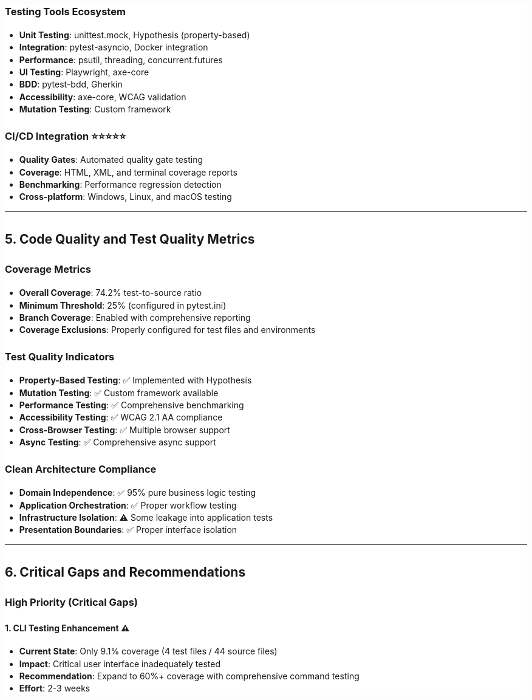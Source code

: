### Testing Tools Ecosystem
- **Unit Testing**: unittest.mock, Hypothesis (property-based)
- **Integration**: pytest-asyncio, Docker integration
- **Performance**: psutil, threading, concurrent.futures
- **UI Testing**: Playwright, axe-core
- **BDD**: pytest-bdd, Gherkin
- **Accessibility**: axe-core, WCAG validation
- **Mutation Testing**: Custom framework

### CI/CD Integration ⭐⭐⭐⭐⭐
- **Quality Gates**: Automated quality gate testing
- **Coverage**: HTML, XML, and terminal coverage reports
- **Benchmarking**: Performance regression detection
- **Cross-platform**: Windows, Linux, and macOS testing

---

## 5. Code Quality and Test Quality Metrics

### Coverage Metrics
- **Overall Coverage**: 74.2% test-to-source ratio
- **Minimum Threshold**: 25% (configured in pytest.ini)
- **Branch Coverage**: Enabled with comprehensive reporting
- **Coverage Exclusions**: Properly configured for test files and environments

### Test Quality Indicators
- **Property-Based Testing**: ✅ Implemented with Hypothesis
- **Mutation Testing**: ✅ Custom framework available
- **Performance Testing**: ✅ Comprehensive benchmarking
- **Accessibility Testing**: ✅ WCAG 2.1 AA compliance
- **Cross-Browser Testing**: ✅ Multiple browser support
- **Async Testing**: ✅ Comprehensive async support

### Clean Architecture Compliance
- **Domain Independence**: ✅ 95% pure business logic testing
- **Application Orchestration**: ✅ Proper workflow testing
- **Infrastructure Isolation**: ⚠️ Some leakage into application tests
- **Presentation Boundaries**: ✅ Proper interface isolation

---

## 6. Critical Gaps and Recommendations

### High Priority (Critical Gaps)

#### 1. CLI Testing Enhancement ⚠️
- **Current State**: Only 9.1% coverage (4 test files / 44 source files)
- **Impact**: Critical user interface inadequately tested
- **Recommendation**: Expand to 60%+ coverage with comprehensive command testing
- **Effort**: 2-3 weeks

